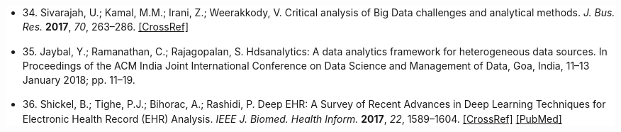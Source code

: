 - <span id="page-24-23"></span>34. Sivarajah, U.; Kamal, M.M.; Irani, Z.; Weerakkody, V. Critical analysis of Big Data challenges and analytical methods. *J. Bus. Res.* **2017**, *70*, 263–286. [\[CrossRef\]](http://doi.org/10.1016/j.jbusres.2016.08.001)
- <span id="page-24-24"></span>35. Jaybal, Y.; Ramanathan, C.; Rajagopalan, S. Hdsanalytics: A data analytics framework for heterogeneous data sources. In Proceedings of the ACM India Joint International Conference on Data Science and Management of Data, Goa, India, 11–13 January 2018; pp. 11–19.

- <span id="page-25-0"></span>36. Shickel, B.; Tighe, P.J.; Bihorac, A.; Rashidi, P. Deep EHR: A Survey of Recent Advances in Deep Learning Techniques for Electronic Health Record (EHR) Analysis. *IEEE J. Biomed. Health Inform.* **2017**, *22*, 1589–1604. [\[CrossRef\]](http://doi.org/10.1109/JBHI.2017.2767063) [\[PubMed\]](http://www.ncbi.nlm.nih.gov/pubmed/29989977)
